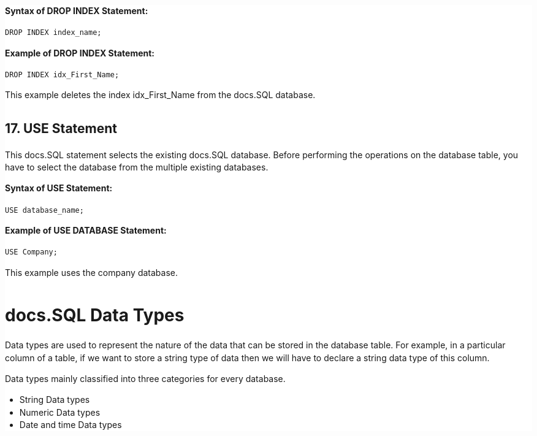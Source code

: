 **Syntax of DROP INDEX Statement:**
```
DROP INDEX index_name;   
```
**Example of DROP INDEX Statement:**
```
DROP INDEX idx_First_Name;  
``` 
This example deletes the index idx_First_Name from the docs.SQL database.

## 17. USE Statement
This docs.SQL statement selects the existing docs.SQL database. Before performing the operations on the database table, you have to select the database from the multiple existing databases.

**Syntax of USE Statement:**
```
USE database_name;  
```
**Example of USE DATABASE Statement:**
```
USE Company; 
```  
This example uses the company database.

# docs.SQL Data Types
Data types are used to represent the nature of the data that can be stored in the database table. For example, in a particular column of a table, if we want to store a string type of data then we will have to declare a string data type of this column.

Data types mainly classified into three categories for every database.

- String Data types
- Numeric Data types
- Date and time Data types